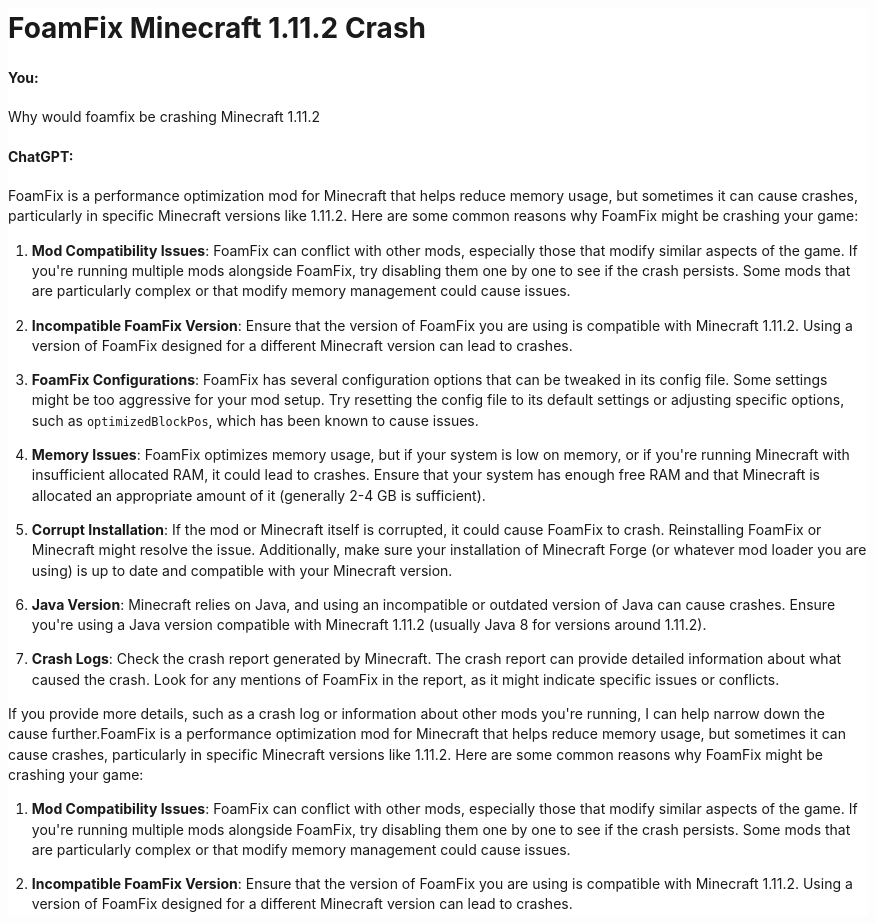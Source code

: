 # FoamFix Minecraft 1.11.2 Crash

#### You:
Why would foamfix be crashing Minecraft 1.11.2

#### ChatGPT:
FoamFix is a performance optimization mod for Minecraft that helps reduce memory usage, but sometimes it can cause crashes, particularly in specific Minecraft versions like 1.11.2. Here are some common reasons why FoamFix might be crashing your game:

1. **Mod Compatibility Issues**: FoamFix can conflict with other mods, especially those that modify similar aspects of the game. If you're running multiple mods alongside FoamFix, try disabling them one by one to see if the crash persists. Some mods that are particularly complex or that modify memory management could cause issues.

2. **Incompatible FoamFix Version**: Ensure that the version of FoamFix you are using is compatible with Minecraft 1.11.2. Using a version of FoamFix designed for a different Minecraft version can lead to crashes.

3. **FoamFix Configurations**: FoamFix has several configuration options that can be tweaked in its config file. Some settings might be too aggressive for your mod setup. Try resetting the config file to its default settings or adjusting specific options, such as `optimizedBlockPos`, which has been known to cause issues.

4. **Memory Issues**: FoamFix optimizes memory usage, but if your system is low on memory, or if you're running Minecraft with insufficient allocated RAM, it could lead to crashes. Ensure that your system has enough free RAM and that Minecraft is allocated an appropriate amount of it (generally 2-4 GB is sufficient).

5. **Corrupt Installation**: If the mod or Minecraft itself is corrupted, it could cause FoamFix to crash. Reinstalling FoamFix or Minecraft might resolve the issue. Additionally, make sure your installation of Minecraft Forge (or whatever mod loader you are using) is up to date and compatible with your Minecraft version.

6. **Java Version**: Minecraft relies on Java, and using an incompatible or outdated version of Java can cause crashes. Ensure you're using a Java version compatible with Minecraft 1.11.2 (usually Java 8 for versions around 1.11.2).

7. **Crash Logs**: Check the crash report generated by Minecraft. The crash report can provide detailed information about what caused the crash. Look for any mentions of FoamFix in the report, as it might indicate specific issues or conflicts.

If you provide more details, such as a crash log or information about other mods you're running, I can help narrow down the cause further.FoamFix is a performance optimization mod for Minecraft that helps reduce memory usage, but sometimes it can cause crashes, particularly in specific Minecraft versions like 1.11.2. Here are some common reasons why FoamFix might be crashing your game:

1. **Mod Compatibility Issues**: FoamFix can conflict with other mods, especially those that modify similar aspects of the game. If you're running multiple mods alongside FoamFix, try disabling them one by one to see if the crash persists. Some mods that are particularly complex or that modify memory management could cause issues.

2. **Incompatible FoamFix Version**: Ensure that the version of FoamFix you are using is compatible with Minecraft 1.11.2. Using a version of FoamFix designed for a different Minecraft version can lead to crashes.
